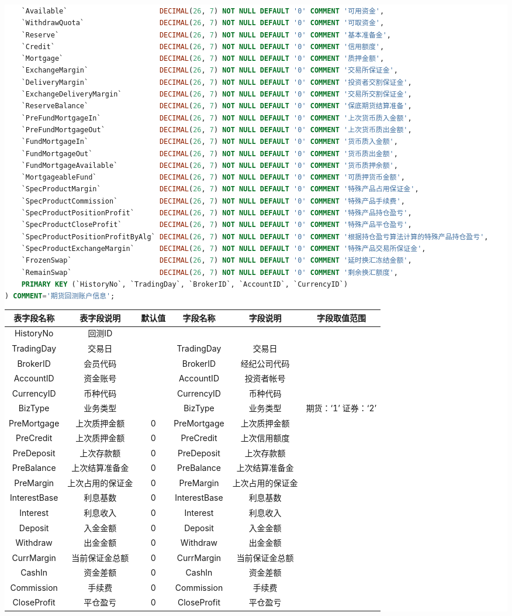 ```sql
    `Available`                      DECIMAL(26, 7) NOT NULL DEFAULT '0' COMMENT '可用资金',
    `WithdrawQuota`                  DECIMAL(26, 7) NOT NULL DEFAULT '0' COMMENT '可取资金',
    `Reserve`                        DECIMAL(26, 7) NOT NULL DEFAULT '0' COMMENT '基本准备金',
    `Credit`                         DECIMAL(26, 7) NOT NULL DEFAULT '0' COMMENT '信用额度',
    `Mortgage`                       DECIMAL(26, 7) NOT NULL DEFAULT '0' COMMENT '质押金额',
    `ExchangeMargin`                 DECIMAL(26, 7) NOT NULL DEFAULT '0' COMMENT '交易所保证金',
    `DeliveryMargin`                 DECIMAL(26, 7) NOT NULL DEFAULT '0' COMMENT '投资者交割保证金',
    `ExchangeDeliveryMargin`         DECIMAL(26, 7) NOT NULL DEFAULT '0' COMMENT '交易所交割保证金',
    `ReserveBalance`                 DECIMAL(26, 7) NOT NULL DEFAULT '0' COMMENT '保底期货结算准备',
    `PreFundMortgageIn`              DECIMAL(26, 7) NOT NULL DEFAULT '0' COMMENT '上次货币质入金额',
    `PreFundMortgageOut`             DECIMAL(26, 7) NOT NULL DEFAULT '0' COMMENT '上次货币质出金额',
    `FundMortgageIn`                 DECIMAL(26, 7) NOT NULL DEFAULT '0' COMMENT '货币质入金额',
    `FundMortgageOut`                DECIMAL(26, 7) NOT NULL DEFAULT '0' COMMENT '货币质出金额',
    `FundMortgageAvailable`          DECIMAL(26, 7) NOT NULL DEFAULT '0' COMMENT '货币质押余额',
    `MortgageableFund`               DECIMAL(26, 7) NOT NULL DEFAULT '0' COMMENT '可质押货币金额',
    `SpecProductMargin`              DECIMAL(26, 7) NOT NULL DEFAULT '0' COMMENT '特殊产品占用保证金',
    `SpecProductCommission`          DECIMAL(26, 7) NOT NULL DEFAULT '0' COMMENT '特殊产品手续费',
    `SpecProductPositionProfit`      DECIMAL(26, 7) NOT NULL DEFAULT '0' COMMENT '特殊产品持仓盈亏',
    `SpecProductCloseProfit`         DECIMAL(26, 7) NOT NULL DEFAULT '0' COMMENT '特殊产品平仓盈亏',
    `SpecProductPositionProfitByAlg` DECIMAL(26, 7) NOT NULL DEFAULT '0' COMMENT '根据持仓盈亏算法计算的特殊产品持仓盈亏',
    `SpecProductExchangeMargin`      DECIMAL(26, 7) NOT NULL DEFAULT '0' COMMENT '特殊产品交易所保证金',
    `FrozenSwap`                     DECIMAL(26, 7) NOT NULL DEFAULT '0' COMMENT '延时换汇冻结金额',
    `RemainSwap`                     DECIMAL(26, 7) NOT NULL DEFAULT '0' COMMENT '剩余换汇额度',
    PRIMARY KEY (`HistoryNo`, `TradingDay`, `BrokerID`, `AccountID`, `CurrencyID`)
) COMMENT='期货回测账户信息';
```

|             表字段名称              |        表字段说明        | 默认值 |              字段名称              |        字段说明         |    字段取值范围     |
|:------------------------------:|:-------------------:|:---:|:------------------------------:|:-------------------:|:-------------:|
|           HistoryNo            |        回测ID         |     |                                |                     |               |
|           TradingDay           |         交易日         |     |           TradingDay           |         交易日         |               |
|            BrokerID            |        会员代码         |     |            BrokerID            |       经纪公司代码        |               |
|           AccountID            |        资金账号         |     |           AccountID            |        投资者帐号        |               |
|           CurrencyID           |        币种代码         |     |           CurrencyID           |        币种代码         |               |
|            BizType             |        业务类型         |     |            BizType             |        业务类型         | 期货：‘1’ 证券：‘2’ |
|          PreMortgage           |       上次质押金额        |  0  |          PreMortgage           |       上次质押金额        |               |
|           PreCredit            |       上次质押金额        |  0  |           PreCredit            |       上次信用额度        |               |
|           PreDeposit           |        上次存款额        |  0  |           PreDeposit           |        上次存款额        |               |
|           PreBalance           |       上次结算准备金       |  0  |           PreBalance           |       上次结算准备金       |               |
|           PreMargin            |      上次占用的保证金       |  0  |           PreMargin            |      上次占用的保证金       |               |
|          InterestBase          |        利息基数         |  0  |          InterestBase          |        利息基数         |               |
|            Interest            |        利息收入         |  0  |            Interest            |        利息收入         |               |
|            Deposit             |        入金金额         |  0  |            Deposit             |        入金金额         |               |
|            Withdraw            |        出金金额         |  0  |            Withdraw            |        出金金额         |               |
|           CurrMargin           |       当前保证金总额       |  0  |           CurrMargin           |       当前保证金总额       |               |
|             CashIn             |        资金差额         |  0  |             CashIn             |        资金差额         |               |
|           Commission           |         手续费         |  0  |           Commission           |         手续费         |               |
|          CloseProfit           |        平仓盈亏         |  0  |          CloseProfit           |        平仓盈亏         |               |